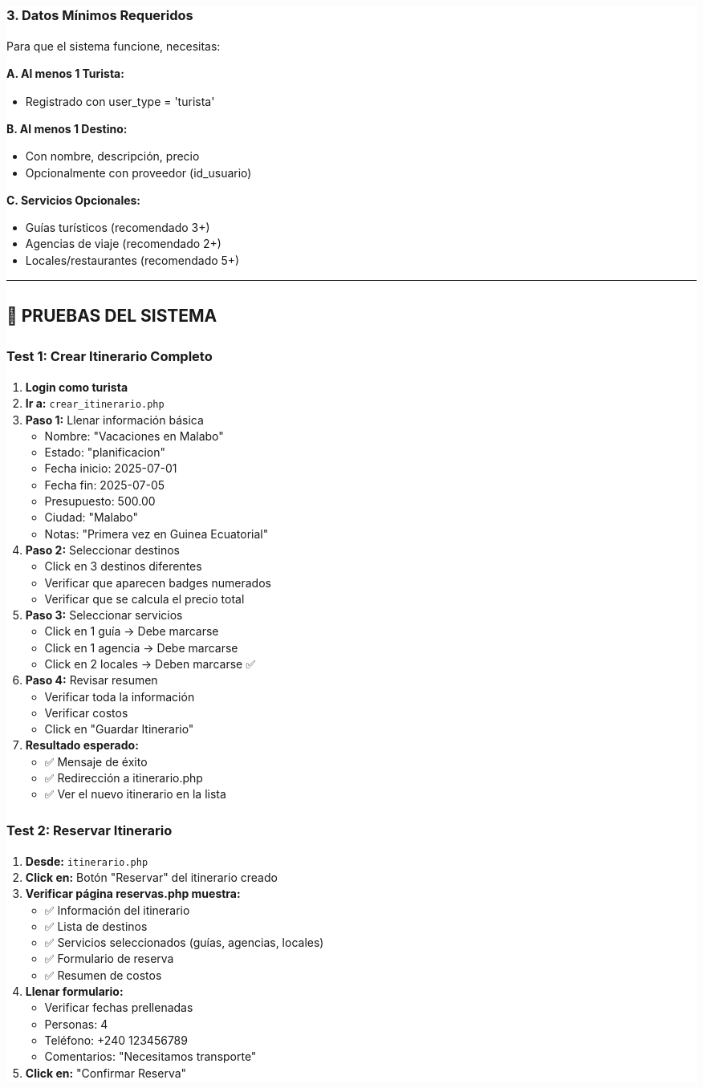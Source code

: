 ### 3. Datos Mínimos Requeridos

Para que el sistema funcione, necesitas:

**A. Al menos 1 Turista:**
- Registrado con user_type = 'turista'

**B. Al menos 1 Destino:**
- Con nombre, descripción, precio
- Opcionalmente con proveedor (id_usuario)

**C. Servicios Opcionales:**
- Guías turísticos (recomendado 3+)
- Agencias de viaje (recomendado 2+)
- Locales/restaurantes (recomendado 5+)

---

## 🧪 PRUEBAS DEL SISTEMA

### Test 1: Crear Itinerario Completo

1. **Login como turista**
2. **Ir a:** `crear_itinerario.php`
3. **Paso 1:** Llenar información básica
   - Nombre: "Vacaciones en Malabo"
   - Estado: "planificacion"
   - Fecha inicio: 2025-07-01
   - Fecha fin: 2025-07-05
   - Presupuesto: 500.00
   - Ciudad: "Malabo"
   - Notas: "Primera vez en Guinea Ecuatorial"
4. **Paso 2:** Seleccionar destinos
   - Click en 3 destinos diferentes
   - Verificar que aparecen badges numerados
   - Verificar que se calcula el precio total
5. **Paso 3:** Seleccionar servicios
   - Click en 1 guía → Debe marcarse
   - Click en 1 agencia → Debe marcarse
   - Click en 2 locales → Deben marcarse ✅
6. **Paso 4:** Revisar resumen
   - Verificar toda la información
   - Verificar costos
   - Click en "Guardar Itinerario"
7. **Resultado esperado:**
   - ✅ Mensaje de éxito
   - ✅ Redirección a itinerario.php
   - ✅ Ver el nuevo itinerario en la lista

### Test 2: Reservar Itinerario

1. **Desde:** `itinerario.php`
2. **Click en:** Botón "Reservar" del itinerario creado
3. **Verificar página reservas.php muestra:**
   - ✅ Información del itinerario
   - ✅ Lista de destinos
   - ✅ Servicios seleccionados (guías, agencias, locales)
   - ✅ Formulario de reserva
   - ✅ Resumen de costos
4. **Llenar formulario:**
   - Verificar fechas prellenadas
   - Personas: 4
   - Teléfono: +240 123456789
   - Comentarios: "Necesitamos transporte"
5. **Click en:** "Confirmar Reserva"